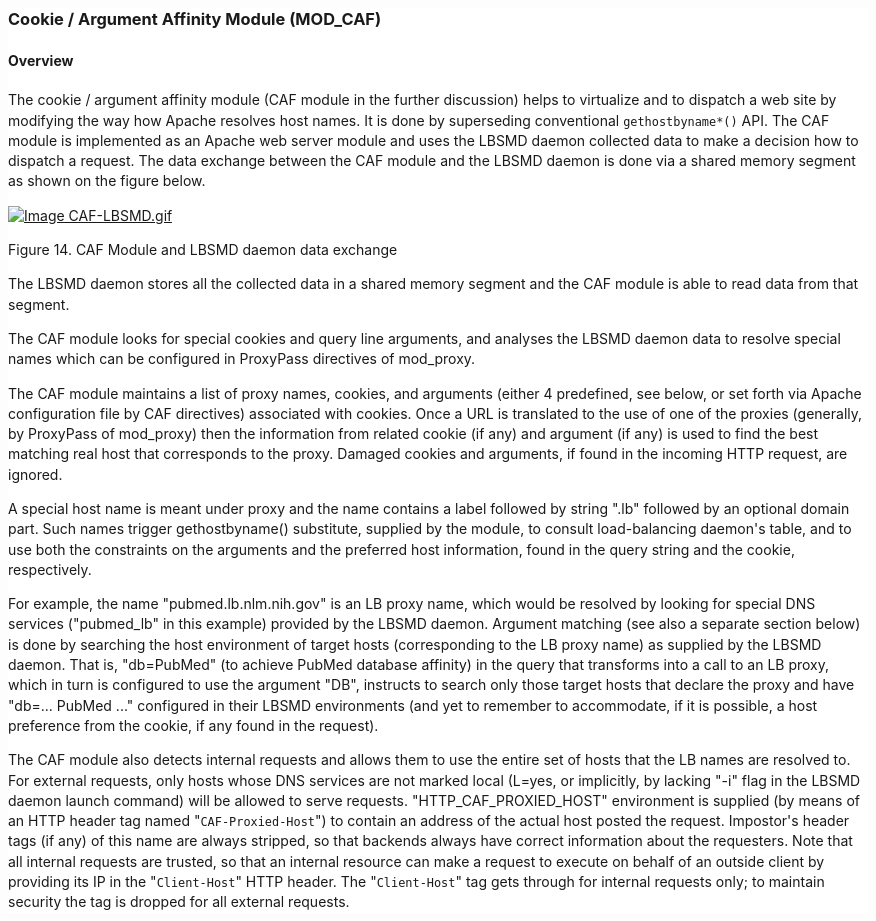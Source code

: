 <a name="ch-app.Cookie---Argument-Af"></a>

### Cookie / Argument Affinity Module (MOD\_CAF)

<a name="ch-app.-Overview-2"></a>

#### Overview

The cookie / argument affinity module (CAF module in the further discussion) helps to virtualize and to dispatch a web site by modifying the way how Apache resolves host names. It is done by superseding conventional `gethostbyname*()` API. The CAF module is implemented as an Apache web server module and uses the LBSMD daemon collected data to make a decision how to dispatch a request. The data exchange between the CAF module and the LBSMD daemon is done via a shared memory segment as shown on the figure below.

[![Image CAF-LBSMD.gif](/book/static/img/CAF-LBSMD.gif)](/book/static/img/CAF-LBSMD.gif "Click to see the full-resolution image")

Figure 14. CAF Module and LBSMD daemon data exchange

The LBSMD daemon stores all the collected data in a shared memory segment and the CAF module is able to read data from that segment.

The CAF module looks for special cookies and query line arguments, and analyses the LBSMD daemon data to resolve special names which can be configured in ProxyPass directives of mod\_proxy.

The CAF module maintains a list of proxy names, cookies, and arguments (either 4 predefined, see below, or set forth via Apache configuration file by CAF directives) associated with cookies. Once a URL is translated to the use of one of the proxies (generally, by ProxyPass of mod\_proxy) then the information from related cookie (if any) and argument (if any) is used to find the best matching real host that corresponds to the proxy. Damaged cookies and arguments, if found in the incoming HTTP request, are ignored.

A special host name is meant under proxy and the name contains a label followed by string ".lb" followed by an optional domain part. Such names trigger gethostbyname() substitute, supplied by the module, to consult load-balancing daemon's table, and to use both the constraints on the arguments and the preferred host information, found in the query string and the cookie, respectively.

For example, the name "pubmed.lb.nlm.nih.gov" is an LB proxy name, which would be resolved by looking for special DNS services ("pubmed\_lb" in this example) provided by the LBSMD daemon. Argument matching (see also a separate section below) is done by searching the host environment of target hosts (corresponding to the LB proxy name) as supplied by the LBSMD daemon. That is, "db=PubMed" (to achieve PubMed database affinity) in the query that transforms into a call to an LB proxy, which in turn is configured to use the argument "DB", instructs to search only those target hosts that declare the proxy and have "db=... PubMed ..." configured in their LBSMD environments (and yet to remember to accommodate, if it is possible, a host preference from the cookie, if any found in the request).

The CAF module also detects internal requests and allows them to use the entire set of hosts that the LB names are resolved to. For external requests, only hosts whose DNS services are not marked local (L=yes, or implicitly, by lacking "-i" flag in the LBSMD daemon launch command) will be allowed to serve requests. "HTTP\_CAF\_PROXIED\_HOST" environment is supplied (by means of an HTTP header tag named "`CAF-Proxied-Host`") to contain an address of the actual host posted the request. Impostor's header tags (if any) of this name are always stripped, so that backends always have correct information about the requesters. Note that all internal requests are trusted, so that an internal resource can make a request to execute on behalf of an outside client by providing its IP in the "`Client-Host`" HTTP header. The "`Client-Host`" tag gets through for internal requests only; to maintain security the tag is dropped for all external requests.
